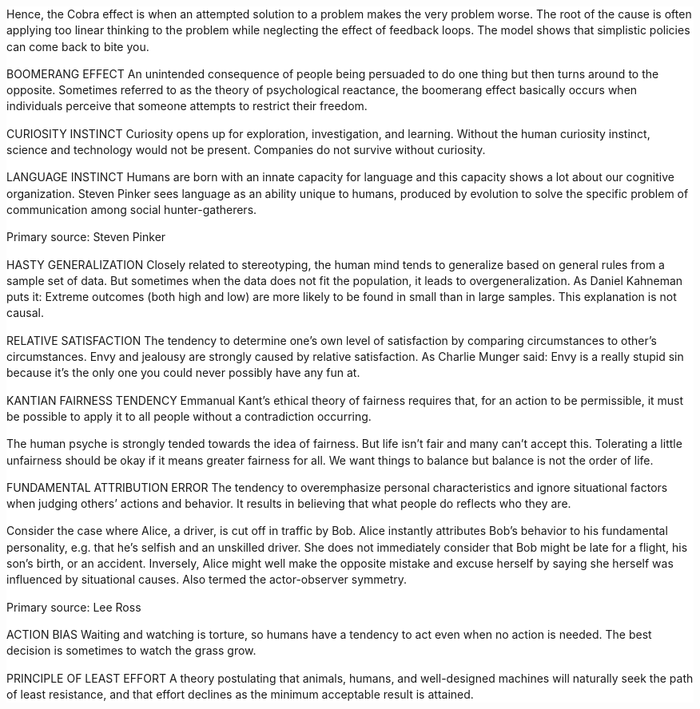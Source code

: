 Hence, the Cobra effect is when an attempted solution to a problem makes the very problem worse. The root of the cause is often applying too linear thinking to the problem while neglecting the effect of feedback loops. The model shows that simplistic policies can come back to bite you.

BOOMERANG EFFECT
An unintended consequence of people being persuaded to do one thing but then turns around to the opposite. Sometimes referred to as the theory of psychological reactance, the boomerang effect basically occurs when individuals perceive that someone attempts to restrict their freedom.

CURIOSITY INSTINCT
Curiosity opens up for exploration, investigation, and learning. Without the human curiosity instinct, science and technology would not be present. Companies do not survive without curiosity.

LANGUAGE INSTINCT
Humans are born with an innate capacity for language and this capacity shows a lot about our cognitive organization. Steven Pinker sees language as an ability unique to humans, produced by evolution to solve the specific problem of communication among social hunter-gatherers.

Primary source: Steven Pinker

HASTY GENERALIZATION
Closely related to stereotyping, the human mind tends to generalize based on general rules from a sample set of data. But sometimes when the data does not fit the population, it leads to overgeneralization. As Daniel Kahneman puts it: Extreme outcomes (both high and low) are more likely to be found in small than in large samples. This explanation is not causal.

RELATIVE SATISFACTION
The tendency to determine one’s own level of satisfaction by comparing circumstances to other’s circumstances. Envy and jealousy are strongly caused by relative satisfaction. As Charlie Munger said: Envy is a really stupid sin because it’s the only one you could never possibly have any fun at.

KANTIAN FAIRNESS TENDENCY
Emmanual Kant’s ethical theory of fairness requires that, for an action to be permissible, it must be possible to apply it to all people without a contradiction occurring.

The human psyche is strongly tended towards the idea of fairness. But life isn’t fair and many can’t accept this. Tolerating a little unfairness should be okay if it means greater fairness for all. We want things to balance but balance is not the order of life.

FUNDAMENTAL ATTRIBUTION ERROR
The tendency to overemphasize personal characteristics and ignore situational factors when judging others’ actions and behavior. It results in believing that what people do reflects who they are.

Consider the case where Alice, a driver, is cut off in traffic by Bob. Alice instantly attributes Bob’s behavior to his fundamental personality, e.g. that he’s selfish and an unskilled driver. She does not immediately consider that Bob might be late for a flight, his son’s birth, or an accident. Inversely, Alice might well make the opposite mistake and excuse herself by saying she herself was influenced by situational causes. Also termed the actor-observer symmetry.

Primary source: Lee Ross

ACTION BIAS
Waiting and watching is torture, so humans have a tendency to act even when no action is needed. The best decision is sometimes to watch the grass grow.

PRINCIPLE OF LEAST EFFORT
A theory postulating that animals, humans, and well-designed machines will naturally seek the path of least resistance, and that effort declines as the minimum acceptable result is attained.
